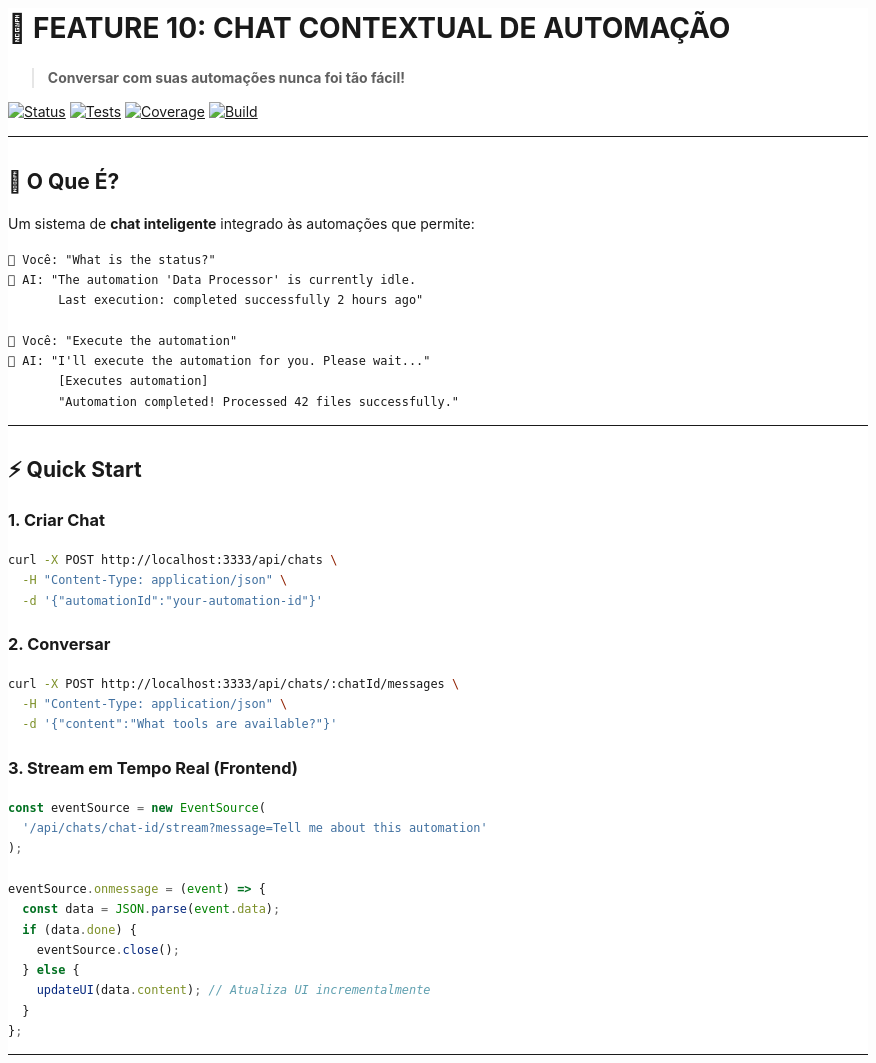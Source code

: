 # 🎉 FEATURE 10: CHAT CONTEXTUAL DE AUTOMAÇÃO

> **Conversar com suas automações nunca foi tão fácil!**

[![Status](https://img.shields.io/badge/Status-Production%20Ready-success)]()
[![Tests](https://img.shields.io/badge/Tests-22%2F22%20Passing-success)]()
[![Coverage](https://img.shields.io/badge/Coverage-100%25-success)]()
[![Build](https://img.shields.io/badge/Build-Passing-success)]()

---

## 🚀 O Que É?

Um sistema de **chat inteligente** integrado às automações que permite:

```
👤 Você: "What is the status?"
🤖 AI: "The automation 'Data Processor' is currently idle.
       Last execution: completed successfully 2 hours ago"

👤 Você: "Execute the automation"
🤖 AI: "I'll execute the automation for you. Please wait..."
       [Executes automation]
       "Automation completed! Processed 42 files successfully."
```

---

## ⚡ Quick Start

### 1. Criar Chat
```bash
curl -X POST http://localhost:3333/api/chats \
  -H "Content-Type: application/json" \
  -d '{"automationId":"your-automation-id"}'
```

### 2. Conversar
```bash
curl -X POST http://localhost:3333/api/chats/:chatId/messages \
  -H "Content-Type: application/json" \
  -d '{"content":"What tools are available?"}'
```

### 3. Stream em Tempo Real (Frontend)
```javascript
const eventSource = new EventSource(
  '/api/chats/chat-id/stream?message=Tell me about this automation'
);

eventSource.onmessage = (event) => {
  const data = JSON.parse(event.data);
  if (data.done) {
    eventSource.close();
  } else {
    updateUI(data.content); // Atualiza UI incrementalmente
  }
};
```

---